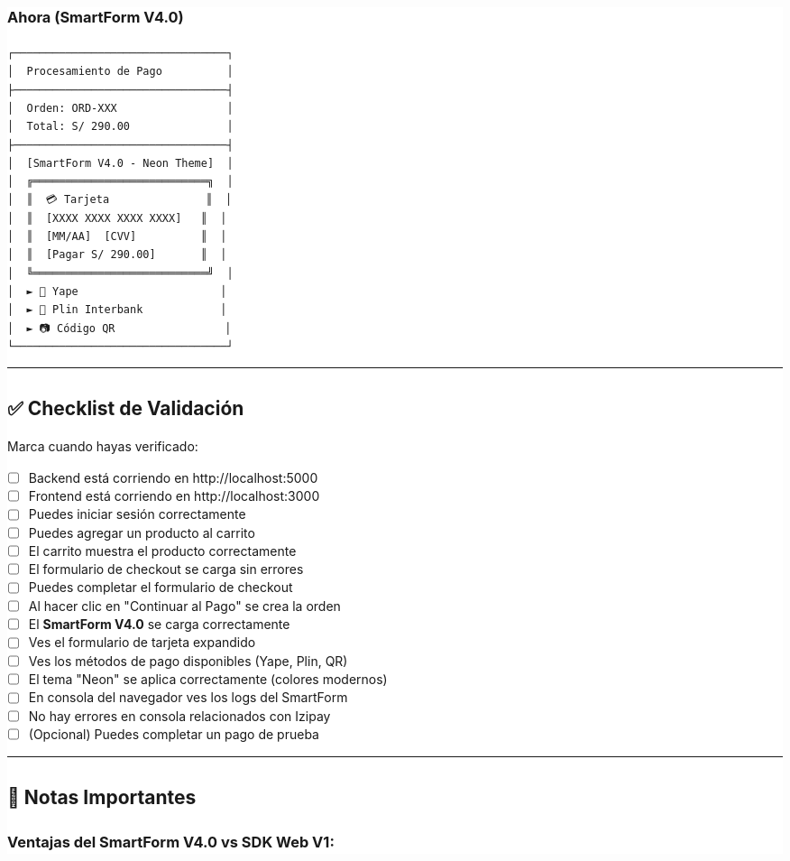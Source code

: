 ```
```

### Ahora (SmartForm V4.0)
```
┌─────────────────────────────────┐
│  Procesamiento de Pago          │
├─────────────────────────────────┤
│  Orden: ORD-XXX                 │
│  Total: S/ 290.00               │
├─────────────────────────────────┤
│  [SmartForm V4.0 - Neon Theme]  │
│  ╔═══════════════════════════╗  │
│  ║  💳 Tarjeta               ║  │
│  ║  [XXXX XXXX XXXX XXXX]   ║  │
│  ║  [MM/AA]  [CVV]          ║  │
│  ║  [Pagar S/ 290.00]       ║  │
│  ╚═══════════════════════════╝  │
│  ► 📱 Yape                      │
│  ► 📱 Plin Interbank            │
│  ► 📷 Código QR                 │
└─────────────────────────────────┘
```

---

## ✅ Checklist de Validación

Marca cuando hayas verificado:

- [ ] Backend está corriendo en http://localhost:5000
- [ ] Frontend está corriendo en http://localhost:3000
- [ ] Puedes iniciar sesión correctamente
- [ ] Puedes agregar un producto al carrito
- [ ] El carrito muestra el producto correctamente
- [ ] El formulario de checkout se carga sin errores
- [ ] Puedes completar el formulario de checkout
- [ ] Al hacer clic en "Continuar al Pago" se crea la orden
- [ ] El **SmartForm V4.0** se carga correctamente
- [ ] Ves el formulario de tarjeta expandido
- [ ] Ves los métodos de pago disponibles (Yape, Plin, QR)
- [ ] El tema "Neon" se aplica correctamente (colores modernos)
- [ ] En consola del navegador ves los logs del SmartForm
- [ ] No hay errores en consola relacionados con Izipay
- [ ] (Opcional) Puedes completar un pago de prueba

---

## 📝 Notas Importantes

### Ventajas del SmartForm V4.0 vs SDK Web V1:
